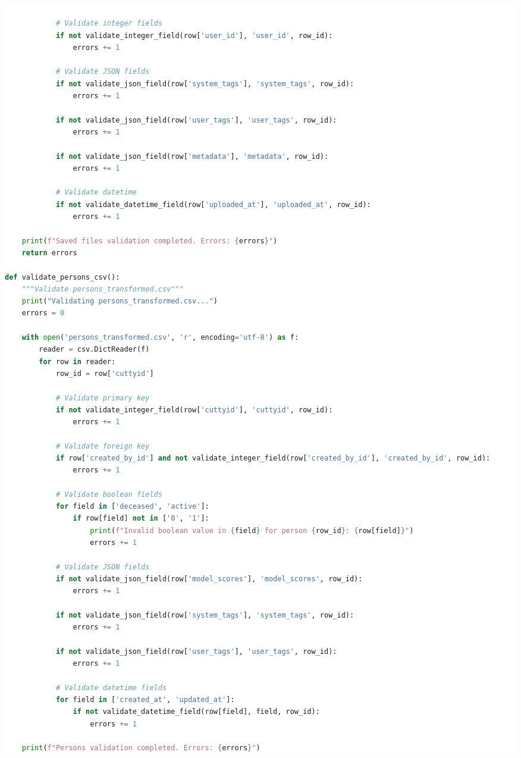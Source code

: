 ```python
            
            # Validate integer fields
            if not validate_integer_field(row['user_id'], 'user_id', row_id):
                errors += 1
            
            # Validate JSON fields
            if not validate_json_field(row['system_tags'], 'system_tags', row_id):
                errors += 1
            
            if not validate_json_field(row['user_tags'], 'user_tags', row_id):
                errors += 1
            
            if not validate_json_field(row['metadata'], 'metadata', row_id):
                errors += 1
            
            # Validate datetime
            if not validate_datetime_field(row['uploaded_at'], 'uploaded_at', row_id):
                errors += 1
    
    print(f"Saved files validation completed. Errors: {errors}")
    return errors

def validate_persons_csv():
    """Validate persons_transformed.csv"""
    print("Validating persons_transformed.csv...")
    errors = 0
    
    with open('persons_transformed.csv', 'r', encoding='utf-8') as f:
        reader = csv.DictReader(f)
        for row in reader:
            row_id = row['cuttyid']
            
            # Validate primary key
            if not validate_integer_field(row['cuttyid'], 'cuttyid', row_id):
                errors += 1
            
            # Validate foreign key
            if row['created_by_id'] and not validate_integer_field(row['created_by_id'], 'created_by_id', row_id):
                errors += 1
            
            # Validate boolean fields
            for field in ['deceased', 'active']:
                if row[field] not in ['0', '1']:
                    print(f"Invalid boolean value in {field} for person {row_id}: {row[field]}")
                    errors += 1
            
            # Validate JSON fields
            if not validate_json_field(row['model_scores'], 'model_scores', row_id):
                errors += 1
            
            if not validate_json_field(row['system_tags'], 'system_tags', row_id):
                errors += 1
            
            if not validate_json_field(row['user_tags'], 'user_tags', row_id):
                errors += 1
            
            # Validate datetime fields
            for field in ['created_at', 'updated_at']:
                if not validate_datetime_field(row[field], field, row_id):
                    errors += 1
    
    print(f"Persons validation completed. Errors: {errors}")
```
